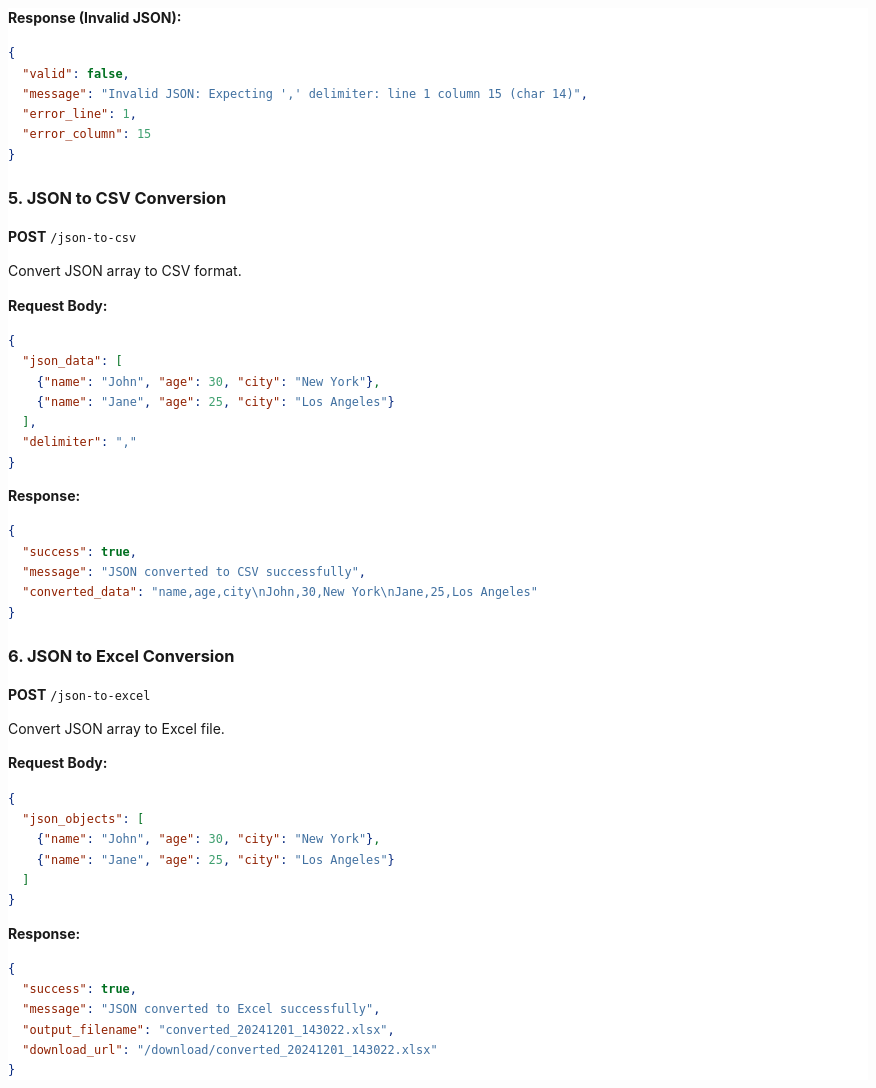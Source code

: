 **Response (Invalid JSON):**
```json
{
  "valid": false,
  "message": "Invalid JSON: Expecting ',' delimiter: line 1 column 15 (char 14)",
  "error_line": 1,
  "error_column": 15
}
```

### 5. JSON to CSV Conversion
**POST** `/json-to-csv`

Convert JSON array to CSV format.

**Request Body:**
```json
{
  "json_data": [
    {"name": "John", "age": 30, "city": "New York"},
    {"name": "Jane", "age": 25, "city": "Los Angeles"}
  ],
  "delimiter": ","
}
```

**Response:**
```json
{
  "success": true,
  "message": "JSON converted to CSV successfully",
  "converted_data": "name,age,city\nJohn,30,New York\nJane,25,Los Angeles"
}
```

### 6. JSON to Excel Conversion
**POST** `/json-to-excel`

Convert JSON array to Excel file.

**Request Body:**
```json
{
  "json_objects": [
    {"name": "John", "age": 30, "city": "New York"},
    {"name": "Jane", "age": 25, "city": "Los Angeles"}
  ]
}
```

**Response:**
```json
{
  "success": true,
  "message": "JSON converted to Excel successfully",
  "output_filename": "converted_20241201_143022.xlsx",
  "download_url": "/download/converted_20241201_143022.xlsx"
}
```
